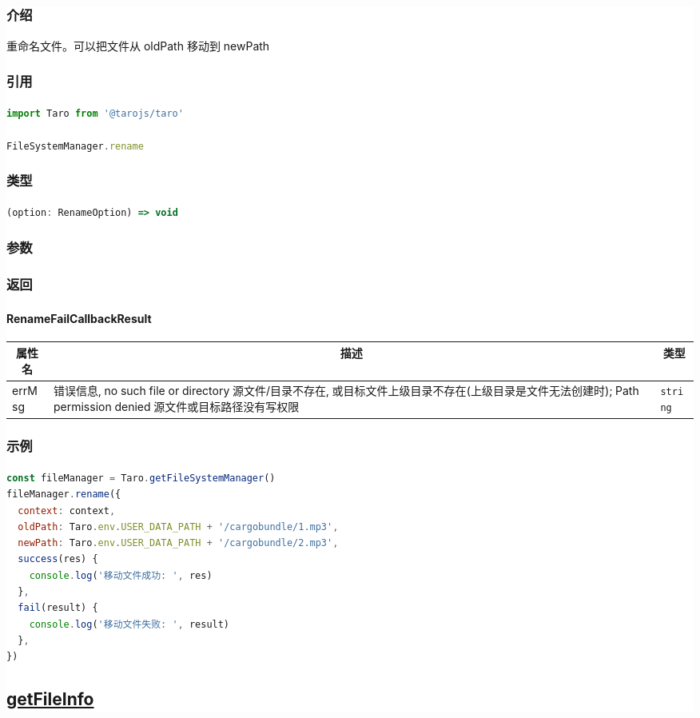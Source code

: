 <Platform support="thresh,mw,h5,logic" version="1.3.0"></Platform>

### 介绍

重命名文件。可以把文件从 oldPath 移动到 newPath

### 引用

```jsx | pure
import Taro from '@tarojs/taro'

FileSystemManager.rename
```

### 类型

```jsx | pure
(option: RenameOption) => void
```

### 参数

<API id="Storage_FileSystemManagerRenameOption"></API>

### 返回

#### RenameFailCallbackResult

| 属性名 | 描述                                                                                                                                                         | 类型     |
| ------ | ------------------------------------------------------------------------------------------------------------------------------------------------------------ | -------- |
| errMsg | 错误信息, no such file or directory 源文件/目录不存在, 或目标文件上级目录不存在(上级目录是文件无法创建时); Path permission denied 源文件或目标路径没有写权限 | `string` |

### 示例

```jsx | pure
const fileManager = Taro.getFileSystemManager()
fileManager.rename({
  context: context,
  oldPath: Taro.env.USER_DATA_PATH + '/cargobundle/1.mp3',
  newPath: Taro.env.USER_DATA_PATH + '/cargobundle/2.mp3',
  success(res) {
    console.log('移动文件成功: ', res)
  },
  fail(result) {
    console.log('移动文件失败: ', result)
  },
})
```

## [getFileInfo](https://docs.taro.zone/docs/apis/files/FileSystemManager#getfileinfo)

<Platform support="thresh,mw,h5,logic" version="1.3.0"></Platform>
